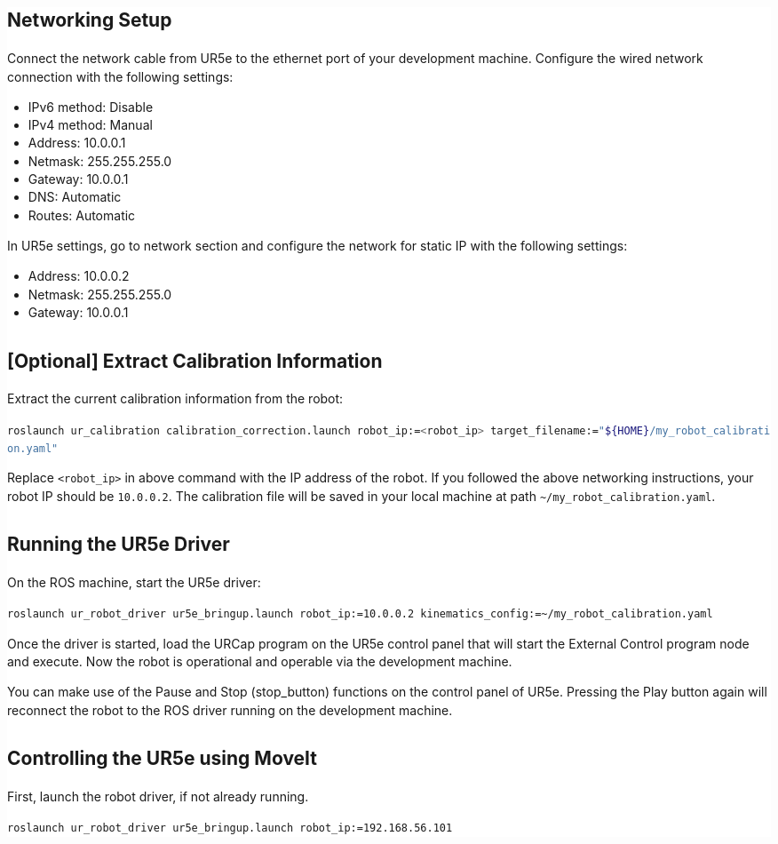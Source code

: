 ## Networking Setup

Connect the network cable from UR5e to the ethernet port of your development machine. Configure the wired network connection with the following settings:

- IPv6 method: Disable
- IPv4 method: Manual
- Address: 10.0.0.1
- Netmask: 255.255.255.0
- Gateway: 10.0.0.1
- DNS: Automatic
- Routes: Automatic

In UR5e settings, go to network section and configure the network for static IP with the following settings:

- Address: 10.0.0.2
- Netmask: 255.255.255.0
- Gateway: 10.0.0.1

## [Optional] Extract Calibration Information

Extract the current calibration information from the robot:

``` sh
roslaunch ur_calibration calibration_correction.launch robot_ip:=<robot_ip> target_filename:="${HOME}/my_robot_calibration.yaml"
```

Replace `<robot_ip>` in above command with the IP address of the robot. If you followed the above networking instructions, your robot IP should be `10.0.0.2`. The calibration file will be saved in your local machine at path `~/my_robot_calibration.yaml`.

## Running the UR5e Driver

On the ROS machine, start the UR5e driver:

```sh
roslaunch ur_robot_driver ur5e_bringup.launch robot_ip:=10.0.0.2 kinematics_config:=~/my_robot_calibration.yaml
```

Once the driver is started, load the URCap program on the UR5e control panel that will start the External Control program node and execute. Now the robot is operational and operable via the development machine.

You can make use of the Pause and Stop (stop_button) functions on the control panel of UR5e. Pressing the Play button again will reconnect the robot to the ROS driver running on the development machine.

## Controlling the UR5e using MoveIt

First, launch the robot driver, if not already running.

```sh
roslaunch ur_robot_driver ur5e_bringup.launch robot_ip:=192.168.56.101
```
